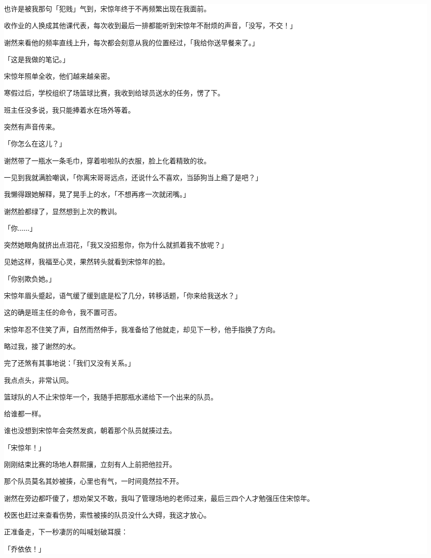 也许是被我那句「犯贱」气到，宋惊年终于不再频繁出现在我面前。

收作业的人换成其他课代表，每次收到最后一排都能听到宋惊年不耐烦的声音，「没写，不交！」

谢然来看他的频率直线上升，每次都会刻意从我的位置经过，「我给你送早餐来了。」

「这是我做的笔记。」

宋惊年照单全收，他们越来越亲密。

寒假过后，学校组织了场篮球比赛，我收到给球员送水的任务，愣了下。

班主任没多说，我只能捧着水在场外等着。

突然有声音传来。

「你怎么在这儿？」

谢然带了一瓶水一条毛巾，穿着啦啦队的衣服，脸上化着精致的妆。

一见到我就满脸嘲讽，「你离宋哥哥远点，还说什么不喜欢，当舔狗当上瘾了是吧？」

我懒得跟她解释，晃了晃手上的水，「不想再疼一次就闭嘴。」

谢然脸都绿了，显然想到上次的教训。

「你……」

突然她眼角就挤出点泪花，「我又没招惹你，你为什么就抓着我不放呢？」

见她这样，我福至心灵，果然转头就看到宋惊年的脸。

「你别欺负她。」

宋惊年眉头蹙起，语气缓了缓到底是松了几分，转移话题，「你来给我送水？」

这的确是班主任的命令，我不置可否。

宋惊年忍不住笑了声，自然而然伸手，我准备给了他就走，却见下一秒，他手指换了方向。

略过我，接了谢然的水。

完了还煞有其事地说：「我们又没有关系。」

我点点头，非常认同。

篮球队的人不止宋惊年一个，我随手把那瓶水递给下一个出来的队员。

给谁都一样。

谁也没想到宋惊年会突然发疯，朝着那个队员就揍过去。

「宋惊年！」

刚刚结束比赛的场地人群熙攘，立刻有人上前把他拉开。

那个队员莫名其妙被揍，心里也有气，一时间竟然拉不开。

谢然在旁边都吓傻了，想劝架又不敢，我叫了管理场地的老师过来，最后三四个人才勉强压住宋惊年。

校医也赶过来查看伤势，索性被揍的队员没什么大碍，我这才放心。

正准备走，下一秒凄厉的叫喊划破耳膜：

「乔依依！」
